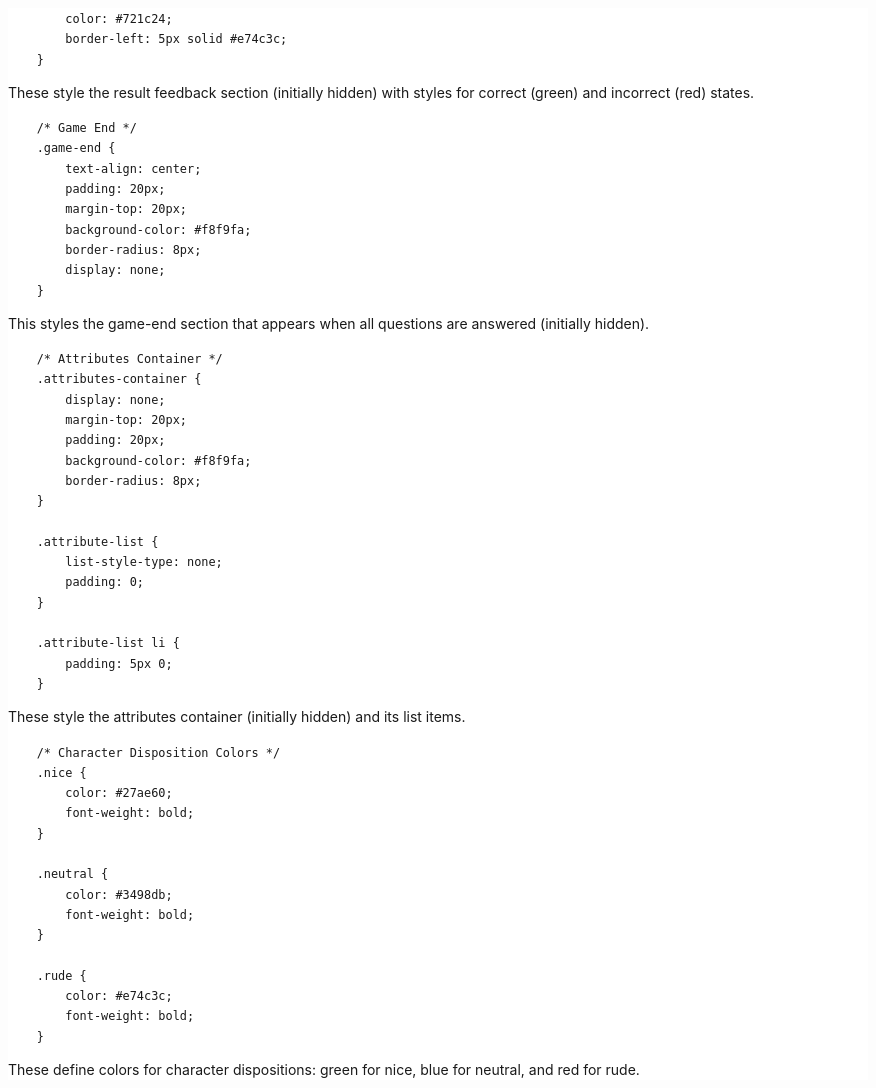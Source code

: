 ```html
        color: #721c24;
        border-left: 5px solid #e74c3c;
    }
```
These style the result feedback section (initially hidden) with styles for correct (green) and incorrect (red) states.

```html
    /* Game End */
    .game-end {
        text-align: center;
        padding: 20px;
        margin-top: 20px;
        background-color: #f8f9fa;
        border-radius: 8px;
        display: none;
    }
```
This styles the game-end section that appears when all questions are answered (initially hidden).

```html
    /* Attributes Container */
    .attributes-container {
        display: none;
        margin-top: 20px;
        padding: 20px;
        background-color: #f8f9fa;
        border-radius: 8px;
    }

    .attribute-list {
        list-style-type: none;
        padding: 0;
    }

    .attribute-list li {
        padding: 5px 0;
    }
```
These style the attributes container (initially hidden) and its list items.

```html
    /* Character Disposition Colors */
    .nice {
        color: #27ae60;
        font-weight: bold;
    }

    .neutral {
        color: #3498db;
        font-weight: bold;
    }

    .rude {
        color: #e74c3c;
        font-weight: bold;
    }
```
These define colors for character dispositions: green for nice, blue for neutral, and red for rude.
